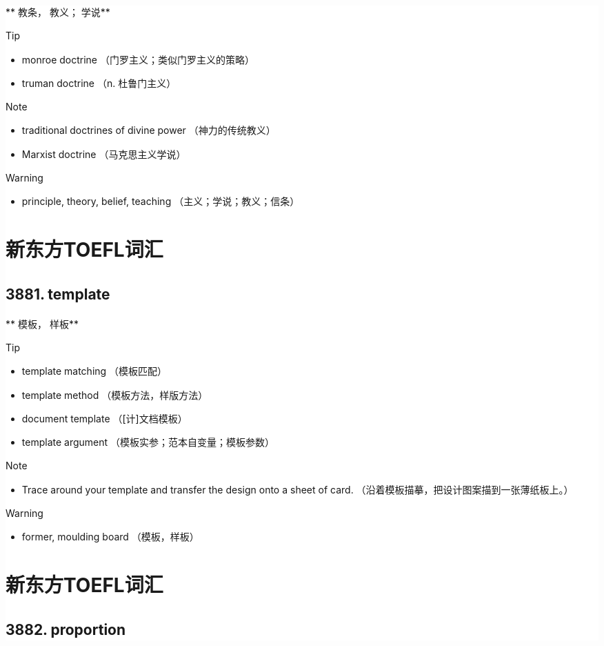** 教条， 教义； 学说**

> [!TIP]
>
> - monroe doctrine （门罗主义；类似门罗主义的策略）
>
> - truman doctrine （n. 杜鲁门主义）
>

> [!NOTE]
>
> - traditional doctrines of divine power （神力的传统教义）
>
> - Marxist doctrine （马克思主义学说）
>

> [!WARNING]
>
> - principle, theory, belief, teaching （主义；学说；教义；信条）
>

# 新东方TOEFL词汇

## 3881. template

** 模板， 样板**

> [!TIP]
>
> - template matching （模板匹配）
>
> - template method （模板方法，样版方法）
>
> - document template （[计]文档模板）
>
> - template argument （模板实参；范本自变量；模板参数）
>

> [!NOTE]
>
> - Trace around your template and transfer the design onto a sheet of card. （沿着模板描摹，把设计图案描到一张薄纸板上。）
>

> [!WARNING]
>
> - former, moulding board （模板，样板）
>

# 新东方TOEFL词汇

## 3882. proportion
